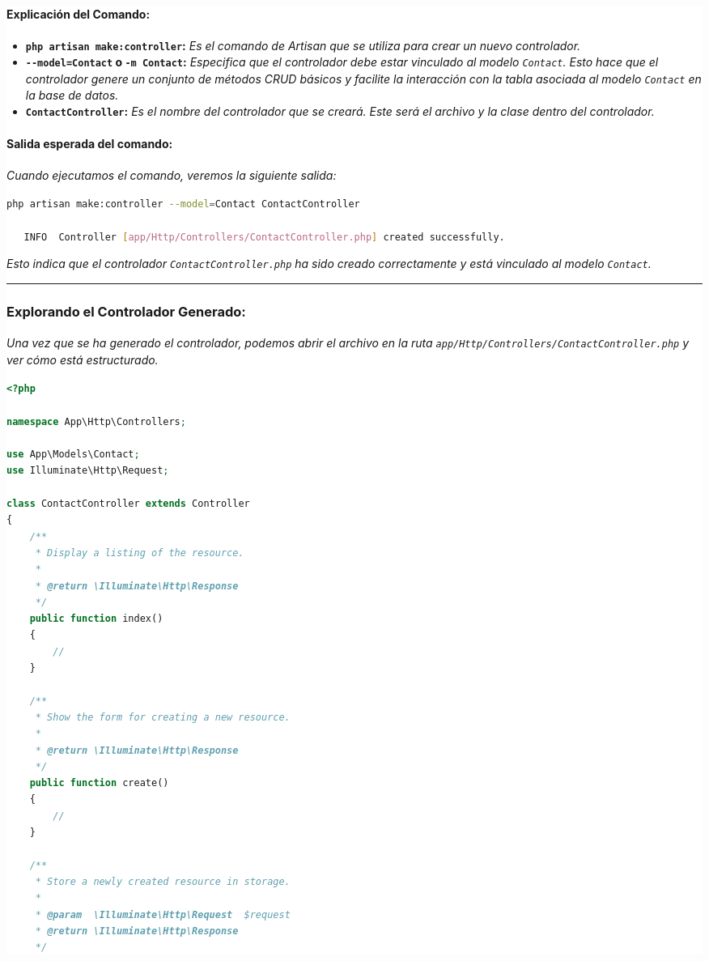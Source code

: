#### **Explicación del Comando:**

- **`php artisan make:controller`:** *Es el comando de Artisan que se utiliza para crear un nuevo controlador.*
- **`--model=Contact` o `-m Contact`:** *Especifica que el controlador debe estar vinculado al modelo `Contact`. Esto hace que el controlador genere un conjunto de métodos CRUD básicos y facilite la interacción con la tabla asociada al modelo `Contact` en la base de datos.*
- **`ContactController`:** *Es el nombre del controlador que se creará. Este será el archivo y la clase dentro del controlador.*

#### **Salida esperada del comando:**

*Cuando ejecutamos el comando, veremos la siguiente salida:*

```bash
php artisan make:controller --model=Contact ContactController

   INFO  Controller [app/Http/Controllers/ContactController.php] created successfully.
```

*Esto indica que el controlador `ContactController.php` ha sido creado correctamente y está vinculado al modelo `Contact`.*

---

### **Explorando el Controlador Generado:**

*Una vez que se ha generado el controlador, podemos abrir el archivo en la ruta `app/Http/Controllers/ContactController.php` y ver cómo está estructurado.*

```php
<?php

namespace App\Http\Controllers;

use App\Models\Contact;
use Illuminate\Http\Request;

class ContactController extends Controller
{
    /**
     * Display a listing of the resource.
     *
     * @return \Illuminate\Http\Response
     */
    public function index()
    {
        //
    }

    /**
     * Show the form for creating a new resource.
     *
     * @return \Illuminate\Http\Response
     */
    public function create()
    {
        //
    }

    /**
     * Store a newly created resource in storage.
     *
     * @param  \Illuminate\Http\Request  $request
     * @return \Illuminate\Http\Response
     */
```